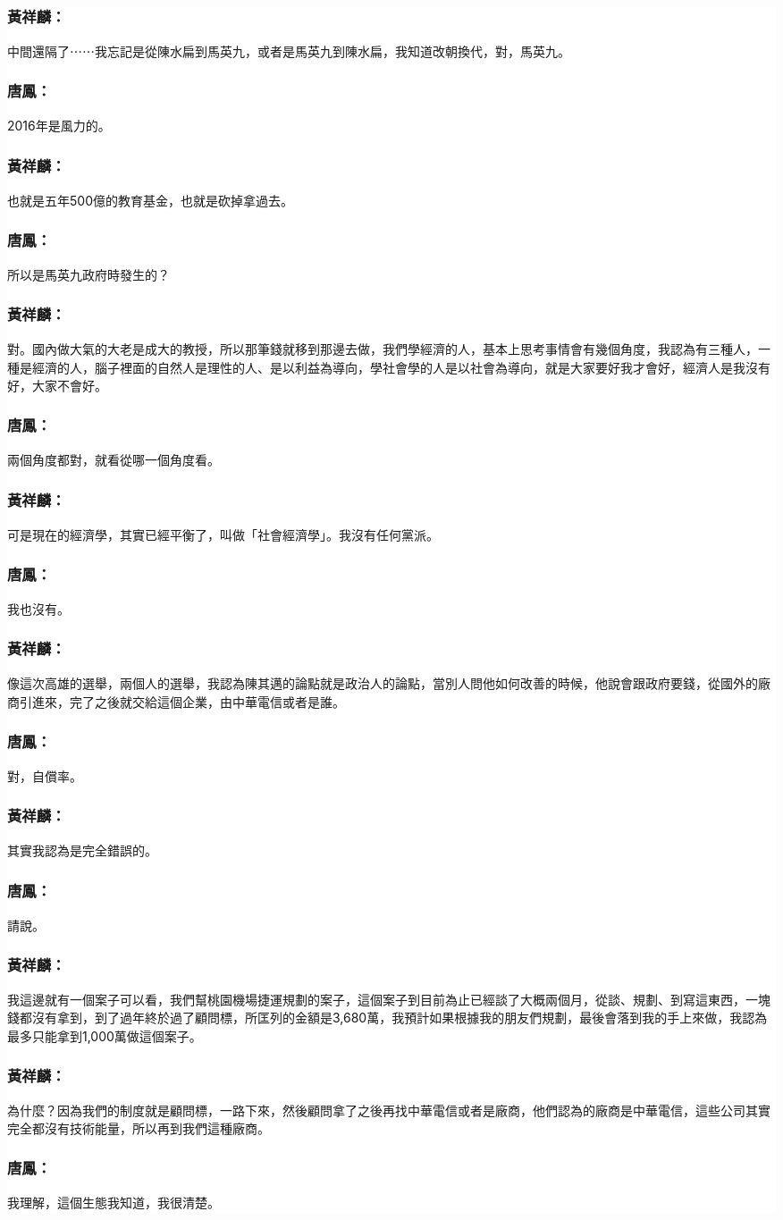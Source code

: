 ### 黃祥麟：
中間還隔了⋯⋯我忘記是從陳水扁到馬英九，或者是馬英九到陳水扁，我知道改朝換代，對，馬英九。

### 唐鳳：
2016年是風力的。

### 黃祥麟：
也就是五年500億的教育基金，也就是砍掉拿過去。

### 唐鳳：
所以是馬英九政府時發生的？

### 黃祥麟：
對。國內做大氣的大老是成大的教授，所以那筆錢就移到那邊去做，我們學經濟的人，基本上思考事情會有幾個角度，我認為有三種人，一種是經濟的人，腦子裡面的自然人是理性的人、是以利益為導向，學社會學的人是以社會為導向，就是大家要好我才會好，經濟人是我沒有好，大家不會好。

### 唐鳳：
兩個角度都對，就看從哪一個角度看。

### 黃祥麟：
可是現在的經濟學，其實已經平衡了，叫做「社會經濟學」。我沒有任何黨派。

### 唐鳳：
我也沒有。

### 黃祥麟：
像這次高雄的選舉，兩個人的選舉，我認為陳其邁的論點就是政治人的論點，當別人問他如何改善的時候，他說會跟政府要錢，從國外的廠商引進來，完了之後就交給這個企業，由中華電信或者是誰。

### 唐鳳：
對，自償率。

### 黃祥麟：
其實我認為是完全錯誤的。

### 唐鳳：
請說。

### 黃祥麟：
我這邊就有一個案子可以看，我們幫桃園機場捷運規劃的案子，這個案子到目前為止已經談了大概兩個月，從談、規劃、到寫這東西，一塊錢都沒有拿到，到了過年終於過了顧問標，所匡列的金額是3,680萬，我預計如果根據我的朋友們規劃，最後會落到我的手上來做，我認為最多只能拿到1,000萬做這個案子。

### 黃祥麟：
為什麼？因為我們的制度就是顧問標，一路下來，然後顧問拿了之後再找中華電信或者是廠商，他們認為的廠商是中華電信，這些公司其實完全都沒有技術能量，所以再到我們這種廠商。

### 唐鳳：
我理解，這個生態我知道，我很清楚。
